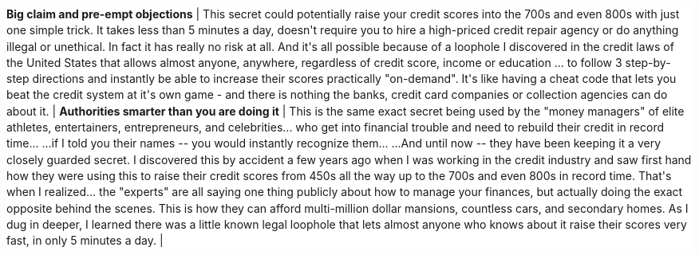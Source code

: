 **Big claim and pre-empt objections**               | This secret could potentially raise your credit scores into the 700s and even 800s with just one simple trick. It takes less than 5 minutes a day, doesn't require you to hire a high-priced credit repair agency or do anything illegal or unethical. In fact it has really no risk at all. And it's all possible because of a loophole I discovered in the credit laws of the United States that allows almost anyone, anywhere, regardless of credit score, income or education ... to follow 3 step-by-step directions and instantly be able to increase their scores practically "on-demand". It's like having a cheat code that lets you beat the credit system at it's own game - and there is nothing the banks, credit card companies or collection agencies can do about it.                                                                                                                                                                                                                                                                                                                                                                                                                                                                                                                                                                                                                                                                                                                                                                                                                                                                                                                                                                                                                                                                                                                                                                                                                                                                                                                                                                                                                                                                                                                                                                                                                                                                                                                                                                                                                                                                                                                                                      |
**Authorities smarter than you are doing it**       | This is the same exact secret being used by the "money managers" of elite athletes, entertainers, entrepreneurs, and celebrities... who get into financial trouble and need to rebuild their credit in record time... ...if I told you their names -- you would instantly recognize them... ...And until now -- they have been keeping it a very closely guarded secret. I discovered this by accident a few years ago when I was working in the credit industry and saw first hand how they were using this to raise their credit scores from 450s all the way up to the 700s and even 800s in record time. That's when I realized... the "experts" are all saying one thing publicly about how to manage your finances, but actually doing the exact opposite behind the scenes. This is how they can afford multi-million dollar mansions, countless cars, and secondary homes. As I dug in deeper, I learned there was a little known legal loophole that lets almost anyone who knows about it raise their scores very fast, in only 5 minutes a day.                                                                                                                                                                                                                                                                                                                                                                                                                                                                                                                                                                                                                                                                                                                                                                                                                                                                                                                                                                                                                                                                                                                                                                                                                                                                                                                                                                                                                                                                                                                                                                                                                                                                                  |